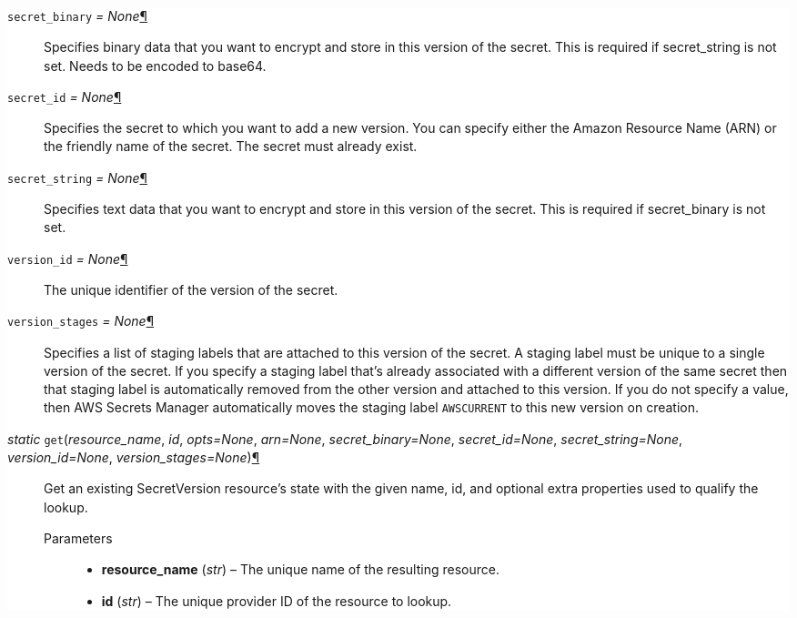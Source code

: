 <dl class="attribute">
<dt id="pulumi_aws.secretsmanager.SecretVersion.secret_binary">
<code class="sig-name descname">secret_binary</code><em class="property"> = None</em><a class="headerlink" href="#pulumi_aws.secretsmanager.SecretVersion.secret_binary" title="Permalink to this definition">¶</a></dt>
<dd><p>Specifies binary data that you want to encrypt and store in this version of the secret. This is required if secret_string is not set. Needs to be encoded to base64.</p>
</dd></dl>

<dl class="attribute">
<dt id="pulumi_aws.secretsmanager.SecretVersion.secret_id">
<code class="sig-name descname">secret_id</code><em class="property"> = None</em><a class="headerlink" href="#pulumi_aws.secretsmanager.SecretVersion.secret_id" title="Permalink to this definition">¶</a></dt>
<dd><p>Specifies the secret to which you want to add a new version. You can specify either the Amazon Resource Name (ARN) or the friendly name of the secret. The secret must already exist.</p>
</dd></dl>

<dl class="attribute">
<dt id="pulumi_aws.secretsmanager.SecretVersion.secret_string">
<code class="sig-name descname">secret_string</code><em class="property"> = None</em><a class="headerlink" href="#pulumi_aws.secretsmanager.SecretVersion.secret_string" title="Permalink to this definition">¶</a></dt>
<dd><p>Specifies text data that you want to encrypt and store in this version of the secret. This is required if secret_binary is not set.</p>
</dd></dl>

<dl class="attribute">
<dt id="pulumi_aws.secretsmanager.SecretVersion.version_id">
<code class="sig-name descname">version_id</code><em class="property"> = None</em><a class="headerlink" href="#pulumi_aws.secretsmanager.SecretVersion.version_id" title="Permalink to this definition">¶</a></dt>
<dd><p>The unique identifier of the version of the secret.</p>
</dd></dl>

<dl class="attribute">
<dt id="pulumi_aws.secretsmanager.SecretVersion.version_stages">
<code class="sig-name descname">version_stages</code><em class="property"> = None</em><a class="headerlink" href="#pulumi_aws.secretsmanager.SecretVersion.version_stages" title="Permalink to this definition">¶</a></dt>
<dd><p>Specifies a list of staging labels that are attached to this version of the secret. A staging label must be unique to a single version of the secret. If you specify a staging label that’s already associated with a different version of the same secret then that staging label is automatically removed from the other version and attached to this version. If you do not specify a value, then AWS Secrets Manager automatically moves the staging label <code class="docutils literal notranslate"><span class="pre">AWSCURRENT</span></code> to this new version on creation.</p>
</dd></dl>

<dl class="method">
<dt id="pulumi_aws.secretsmanager.SecretVersion.get">
<em class="property">static </em><code class="sig-name descname">get</code><span class="sig-paren">(</span><em class="sig-param">resource_name</em>, <em class="sig-param">id</em>, <em class="sig-param">opts=None</em>, <em class="sig-param">arn=None</em>, <em class="sig-param">secret_binary=None</em>, <em class="sig-param">secret_id=None</em>, <em class="sig-param">secret_string=None</em>, <em class="sig-param">version_id=None</em>, <em class="sig-param">version_stages=None</em><span class="sig-paren">)</span><a class="headerlink" href="#pulumi_aws.secretsmanager.SecretVersion.get" title="Permalink to this definition">¶</a></dt>
<dd><p>Get an existing SecretVersion resource’s state with the given name, id, and optional extra
properties used to qualify the lookup.</p>
<dl class="field-list simple">
<dt class="field-odd">Parameters</dt>
<dd class="field-odd"><ul class="simple">
<li><p><strong>resource_name</strong> (<em>str</em>) – The unique name of the resulting resource.</p></li>
<li><p><strong>id</strong> (<em>str</em>) – The unique provider ID of the resource to lookup.</p></li>